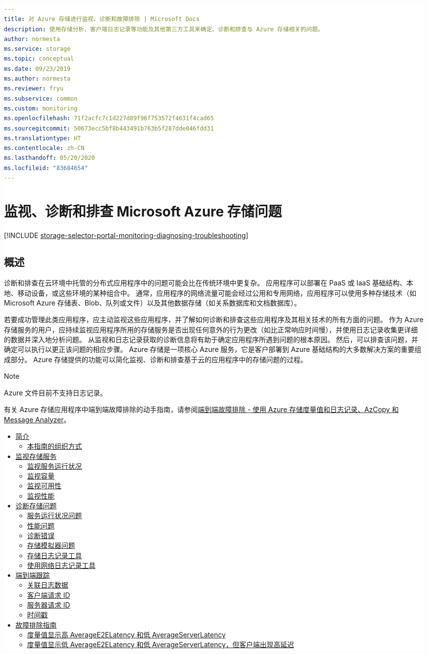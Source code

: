 ```yaml
---
title: 对 Azure 存储进行监视、诊断和故障排除 | Microsoft Docs
description: 使用存储分析、客户端日志记录等功能及其他第三方工具来确定、诊断和排查与 Azure 存储相关的问题。
author: normesta
ms.service: storage
ms.topic: conceptual
ms.date: 09/23/2019
ms.author: normesta
ms.reviewer: fryu
ms.subservice: common
ms.custom: monitoring
ms.openlocfilehash: 71f2acfc7c1d227d89f96f753572f4631f4cad65
ms.sourcegitcommit: 50673ecc5bf8b443491b763b5f287dde046fdd31
ms.translationtype: HT
ms.contentlocale: zh-CN
ms.lasthandoff: 05/20/2020
ms.locfileid: "83684654"
---
```

# <a name="monitor-diagnose-and-troubleshoot-microsoft-azure-storage"></a>监视、诊断和排查 Microsoft Azure 存储问题
[!INCLUDE [storage-selector-portal-monitoring-diagnosing-troubleshooting](../../../includes/storage-selector-portal-monitoring-diagnosing-troubleshooting.md)]

## <a name="overview"></a>概述
诊断和排查在云环境中托管的分布式应用程序中的问题可能会比在传统环境中更复杂。 应用程序可以部署在 PaaS 或 IaaS 基础结构、本地、移动设备，或这些环境的某种组合中。 通常，应用程序的网络流量可能会经过公用和专用网络，应用程序可以使用多种存储技术（如 Microsoft Azure 存储表、Blob、队列或文件）以及其他数据存储（如关系数据库和文档数据库）。

若要成功管理此类应用程序，应主动监视这些应用程序，并了解如何诊断和排查这些应用程序及其相关技术的所有方面的问题。 作为 Azure 存储服务的用户，应持续监视应用程序所用的存储服务是否出现任何意外的行为更改（如比正常响应时间慢），并使用日志记录收集更详细的数据并深入地分析问题。 从监视和日志记录获取的诊断信息将有助于确定应用程序所遇到问题的根本原因。 然后，可以排查该问题，并确定可以执行以更正该问题的相应步骤。 Azure 存储是一项核心 Azure 服务，它是客户部署到 Azure 基础结构的大多数解决方案的重要组成部分。 Azure 存储提供的功能可以简化监视、诊断和排查基于云的应用程序中的存储问题的过程。

> [!NOTE]
> Azure 文件目前不支持日志记录。
>

有关 Azure 存储应用程序中端到端故障排除的动手指南，请参阅[端到端故障排除 - 使用 Azure 存储度量值和日志记录、AzCopy 和 Message Analyzer](../storage-e2e-troubleshooting.md)。

* [简介]
  * [本指南的组织方式]
* [监视存储服务]
  * [监视服务运行状况]
  * [监视容量]
  * [监视可用性]
  * [监视性能]
* [诊断存储问题]
  * [服务运行状况问题]
  * [性能问题]
  * [诊断错误]
  * [存储模拟器问题]
  * [存储日志记录工具]
  * [使用网络日志记录工具]
* [端到端跟踪]
  * [关联日志数据]
  * [客户端请求 ID]
  * [服务器请求 ID]
  * [时间戳]
* [故障排除指南]
  * [度量值显示高 AverageE2ELatency 和低 AverageServerLatency]
  * [度量值显示低 AverageE2ELatency 和低 AverageServerLatency，但客户端出现高延迟]

[简介]: #introduction
[本指南的组织方式]: #how-this-guide-is-organized
[监视存储服务]: #monitoring-your-storage-service
[监视服务运行状况]: #monitoring-service-health
[监视容量]: #monitoring-capacity
[监视可用性]: #monitoring-availability
[监视性能]: #monitoring-performance
[诊断存储问题]: #diagnosing-storage-issues
[服务运行状况问题]: #service-health-issues
[性能问题]: #performance-issues
[诊断错误]: #diagnosing-errors
[存储模拟器问题]: #storage-emulator-issues
[存储日志记录工具]: #storage-logging-tools
[使用网络日志记录工具]: #using-network-logging-tools
[端到端跟踪]: #end-to-end-tracing
[关联日志数据]: #correlating-log-data
[客户端请求 ID]: #client-request-id
[服务器请求 ID]: #server-request-id
[时间戳]: #timestamps
[故障排除指南]: #troubleshooting-guidance
[度量值显示高 AverageE2ELatency 和低 AverageServerLatency]: #metrics-show-high-AverageE2ELatency-and-low-AverageServerLatency
[度量值显示低 AverageE2ELatency 和低 AverageServerLatency，但客户端出现高延迟]: #metrics-show-low-AverageE2ELatency-and-low-AverageServerLatency
[度量值显示高 AverageServerLatency]: #metrics-show-high-AverageServerLatency
[队列中的消息传递出现意外延迟]: #you-are-experiencing-unexpected-delays-in-message-delivery
[度量值显示 PercentThrottlingError 增加]: #metrics-show-an-increase-in-PercentThrottlingError
[PercentThrottlingError 暂时增加]: #transient-increase-in-PercentThrottlingError
[PercentThrottlingError 错误永久增加]: #permanent-increase-in-PercentThrottlingError
[度量值显示 PercentTimeoutError 增加]: #metrics-show-an-increase-in-PercentTimeoutError
[度量值显示 PercentNetworkError 增加]: #metrics-show-an-increase-in-PercentNetworkError
[客户端正在接收“HTTP 403 (禁止访问)”消息]: #the-client-is-receiving-403-messages
[客户端正在接收“HTTP 404 (未找到)”消息]: #the-client-is-receiving-404-messages
[客户端或其他进程以前删除了该对象]: #client-previously-deleted-the-object
[共享访问签名 (SAS) 授权问题]: #SAS-authorization-issue
[客户端 JavaScript 代码无权访问该对象]: #JavaScript-code-does-not-have-permission
[网络故障]: #network-failure
[客户端正在接收“HTTP 409 (冲突)”消息]: #the-client-is-receiving-409-messages
[度量值显示低 PercentSuccess，或者分析日志项包含事务状态为 ClientOtherErrors 的操作]: #metrics-show-low-percent-success
[容量度量值显示存储容量使用量意外增加]: #capacity-metrics-show-an-unexpected-increase
[该问题是由于使用存储模拟器进行开发或测试而导致]: #your-issue-arises-from-using-the-storage-emulator
[功能“X”在存储模拟器中无法正常工作]: #feature-X-is-not-working
[使用存储模拟器时出现错误“其中一个 HTTP 标头值的格式不正确”]: #error-HTTP-header-not-correct-format
[运行存储模拟器需要管理权限]: #storage-emulator-requires-administrative-privileges
[安装 Azure SDK for .NET 时遇到问题]: #you-are-encountering-problems-installing-the-Windows-Azure-SDK
[遇到了其他存储服务问题]: #you-have-a-different-issue-with-a-storage-service
[附录]: #appendices
[附录 1：使用 Fiddler 捕获 HTTP 和 HTTPS 流量]: #appendix-1
[附录 2：使用 Wireshark 捕获网络流量]: #appendix-2
[附录 3：使用 Microsoft Message Analyzer 捕获网络流量]: #appendix-3
[附录 4：使用 Excel 查看指标和日志数据]: #appendix-4
[附录 5：使用 Application Insights for Azure DevOps 进行监视]: #appendix-5
[1]: ./media/storage-monitoring-diagnosing-troubleshooting/overview.png
[3]: ./media/storage-monitoring-diagnosing-troubleshooting/hour-minute-metrics.png
[4]: ./media/storage-monitoring-diagnosing-troubleshooting/high-e2e-latency.png
[5]: ./media/storage-monitoring-diagnosing-troubleshooting/fiddler-screenshot.png
[6]: ./media/storage-monitoring-diagnosing-troubleshooting/wireshark-screenshot-1.png
[7]: ./media/storage-monitoring-diagnosing-troubleshooting/wireshark-screenshot-2.png
[8]: ./media/storage-monitoring-diagnosing-troubleshooting/wireshark-screenshot-3.png
[9]: ./media/storage-monitoring-diagnosing-troubleshooting/mma-screenshot-1.png
[10]: ./media/storage-monitoring-diagnosing-troubleshooting/mma-screenshot-2.png